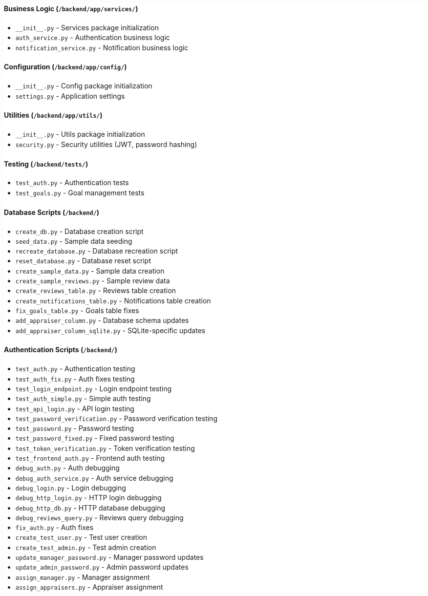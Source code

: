 #### Business Logic (`/backend/app/services/`)
- `__init__.py` - Services package initialization
- `auth_service.py` - Authentication business logic
- `notification_service.py` - Notification business logic

#### Configuration (`/backend/app/config/`)
- `__init__.py` - Config package initialization
- `settings.py` - Application settings

#### Utilities (`/backend/app/utils/`)
- `__init__.py` - Utils package initialization
- `security.py` - Security utilities (JWT, password hashing)

#### Testing (`/backend/tests/`)
- `test_auth.py` - Authentication tests
- `test_goals.py` - Goal management tests

#### Database Scripts (`/backend/`)
- `create_db.py` - Database creation script
- `seed_data.py` - Sample data seeding
- `recreate_database.py` - Database recreation script
- `reset_database.py` - Database reset script
- `create_sample_data.py` - Sample data creation
- `create_sample_reviews.py` - Sample review data
- `create_reviews_table.py` - Reviews table creation
- `create_notifications_table.py` - Notifications table creation
- `fix_goals_table.py` - Goals table fixes
- `add_appraiser_column.py` - Database schema updates
- `add_appraiser_column_sqlite.py` - SQLite-specific updates

#### Authentication Scripts (`/backend/`)
- `test_auth.py` - Authentication testing
- `test_auth_fix.py` - Auth fixes testing
- `test_login_endpoint.py` - Login endpoint testing
- `test_auth_simple.py` - Simple auth testing
- `test_api_login.py` - API login testing
- `test_password_verification.py` - Password verification testing
- `test_password.py` - Password testing
- `test_password_fixed.py` - Fixed password testing
- `test_token_verification.py` - Token verification testing
- `test_frontend_auth.py` - Frontend auth testing
- `debug_auth.py` - Auth debugging
- `debug_auth_service.py` - Auth service debugging
- `debug_login.py` - Login debugging
- `debug_http_login.py` - HTTP login debugging
- `debug_http_db.py` - HTTP database debugging
- `debug_reviews_query.py` - Reviews query debugging
- `fix_auth.py` - Auth fixes
- `create_test_user.py` - Test user creation
- `create_test_admin.py` - Test admin creation
- `update_manager_password.py` - Manager password updates
- `update_admin_password.py` - Admin password updates
- `assign_manager.py` - Manager assignment
- `assign_appraisers.py` - Appraiser assignment
